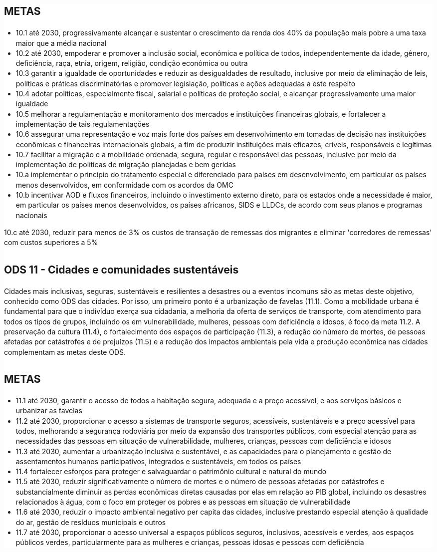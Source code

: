 ## METAS

- 10.1 até 2030, progressivamente alcançar e sustentar o crescimento da renda dos 40% da população mais pobre a uma taxa maior que a média nacional
- 10.2  até  2030,  empoderar  e  promover  a  inclusão  social,  econômica  e  política  de  todos, independentemente  da  idade,  gênero,  deficiência,  raça,  etnia,  origem,  religião,  condição econômica ou outra
- 10.3 garantir a igualdade de oportunidades e reduzir as desigualdades de resultado, inclusive por meio da eliminação de leis, políticas e práticas discriminatórias e promover legislação, políticas e ações adequadas a este respeito
- 10.4 adotar políticas, especialmente fiscal, salarial e políticas de proteção social, e alcançar progressivamente uma maior igualdade
- 10.5 melhorar a regulamentação e monitoramento dos mercados e instituições financeiras globais, e fortalecer a implementação de tais regulamentações
- 10.6  assegurar  uma  representação  e  voz  mais  forte  dos  países  em  desenvolvimento  em tomadas de decisão nas instituições econômicas e financeiras internacionais globais, a fim de produzir instituições mais eficazes, críveis, responsáveis e legítimas
- 10.7 facilitar a migração e a mobilidade ordenada, segura, regular e responsável das pessoas, inclusive por meio da implementação de políticas de migração planejadas e bem geridas
- 10.a  implementar  o  princípio  do  tratamento  especial  e  diferenciado  para  países  em desenvolvimento, em particular os países menos desenvolvidos, em conformidade com os acordos da OMC
- 10.b  incentivar  AOD  e fluxos financeiros,  incluindo  o  investimento  externo  direto,  para  os estados onde a necessidade é maior, em particular os países menos desenvolvidos, os países africanos, SIDS e LLDCs, de acordo com seus planos e programas nacionais

10.c até 2030, reduzir para menos de 3% os custos de transação de remessas dos migrantes e eliminar 'corredores de remessas' com custos superiores a 5%

## ODS 11 - Cidades e comunidades sustentáveis

Cidades mais inclusivas, seguras, sustentáveis e resilientes a desastres ou a eventos incomuns são as metas deste objetivo, conhecido como ODS das cidades. Por isso, um primeiro ponto é a  urbanização  de  favelas  (11.1).  Como  a  mobilidade  urbana  é  fundamental  para  que  o indivíduo  exerça  sua  cidadania,  a  melhoria  da  oferta  de  serviços  de  transporte,  com atendimento  para  todos  os  tipos  de  grupos,  incluindo  os  em  vulnerabilidade,  mulheres, pessoas com deficiência e idosos, é foco da meta 11.2. A preservação da cultura (11.4), o fortalecimento  dos  espaços  de  participação  (11.3),  a  redução  do  número  de  mortes,  de pessoas afetadas por catástrofes e de prejuízos (11.5) e a redução dos impactos ambientais pela vida e produção econômica nas cidades complementam as metas deste ODS.

## METAS

- 11.1 até 2030, garantir o acesso de todos a habitação segura, adequada e a preço acessível, e aos serviços básicos e urbanizar as favelas
- 11.2 até 2030,  proporcionar  o  acesso  a  sistemas  de  transporte  seguros,  acessíveis, sustentáveis e a preço acessível para todos, melhorando a segurança rodoviária por meio da expansão dos transportes públicos, com especial atenção para as necessidades das pessoas em situação de vulnerabilidade, mulheres, crianças, pessoas com deficiência e idosos
- 11.3  até  2030,  aumentar  a  urbanização  inclusiva  e  sustentável,  e  as  capacidades  para  o planejamento e gestão de assentamentos humanos participativos, integrados e sustentáveis, em todos os países
- 11.4  fortalecer  esforços  para  proteger  e  salvaguardar  o  patrimônio  cultural  e  natural  do mundo
- 11.5 até 2030, reduzir significativamente o número de mortes e o número de pessoas afetadas por catástrofes e substancialmente diminuir as perdas econômicas diretas causadas por elas em relação ao PIB global, incluindo os desastres relacionados à água, com o foco em proteger os pobres e as pessoas em situação de vulnerabilidade
- 11.6  até  2030,  reduzir  o  impacto  ambiental  negativo  per  capita  das  cidades,  inclusive prestando especial atenção à qualidade do ar, gestão de resíduos municipais e outros
- 11.7  até  2030,  proporcionar  o  acesso  universal  a  espaços  públicos  seguros,  inclusivos, acessíveis e verdes, aos espaços públicos verdes, particularmente para as mulheres e crianças, pessoas idosas e pessoas com deficiência

